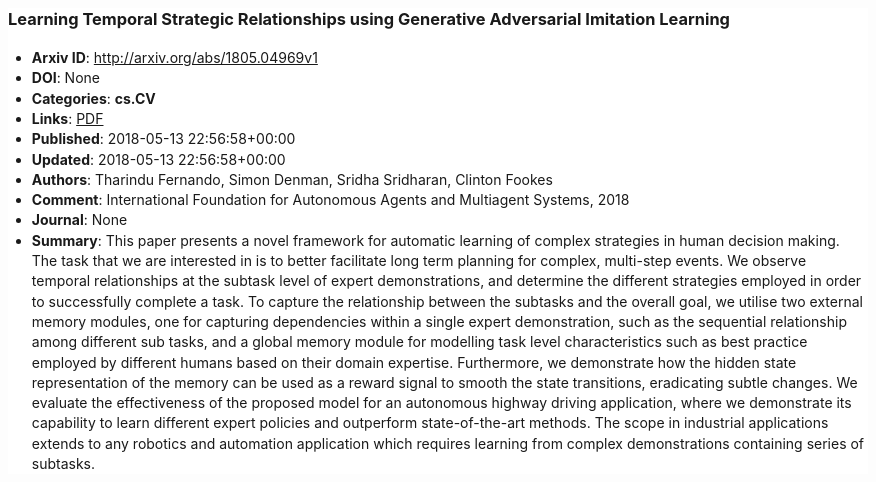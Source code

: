 

### Learning Temporal Strategic Relationships using Generative Adversarial Imitation Learning
- **Arxiv ID**: http://arxiv.org/abs/1805.04969v1
- **DOI**: None
- **Categories**: **cs.CV**
- **Links**: [PDF](http://arxiv.org/pdf/1805.04969v1)
- **Published**: 2018-05-13 22:56:58+00:00
- **Updated**: 2018-05-13 22:56:58+00:00
- **Authors**: Tharindu Fernando, Simon Denman, Sridha Sridharan, Clinton Fookes
- **Comment**: International Foundation for Autonomous Agents and Multiagent
  Systems, 2018
- **Journal**: None
- **Summary**: This paper presents a novel framework for automatic learning of complex strategies in human decision making. The task that we are interested in is to better facilitate long term planning for complex, multi-step events. We observe temporal relationships at the subtask level of expert demonstrations, and determine the different strategies employed in order to successfully complete a task. To capture the relationship between the subtasks and the overall goal, we utilise two external memory modules, one for capturing dependencies within a single expert demonstration, such as the sequential relationship among different sub tasks, and a global memory module for modelling task level characteristics such as best practice employed by different humans based on their domain expertise. Furthermore, we demonstrate how the hidden state representation of the memory can be used as a reward signal to smooth the state transitions, eradicating subtle changes. We evaluate the effectiveness of the proposed model for an autonomous highway driving application, where we demonstrate its capability to learn different expert policies and outperform state-of-the-art methods. The scope in industrial applications extends to any robotics and automation application which requires learning from complex demonstrations containing series of subtasks.



